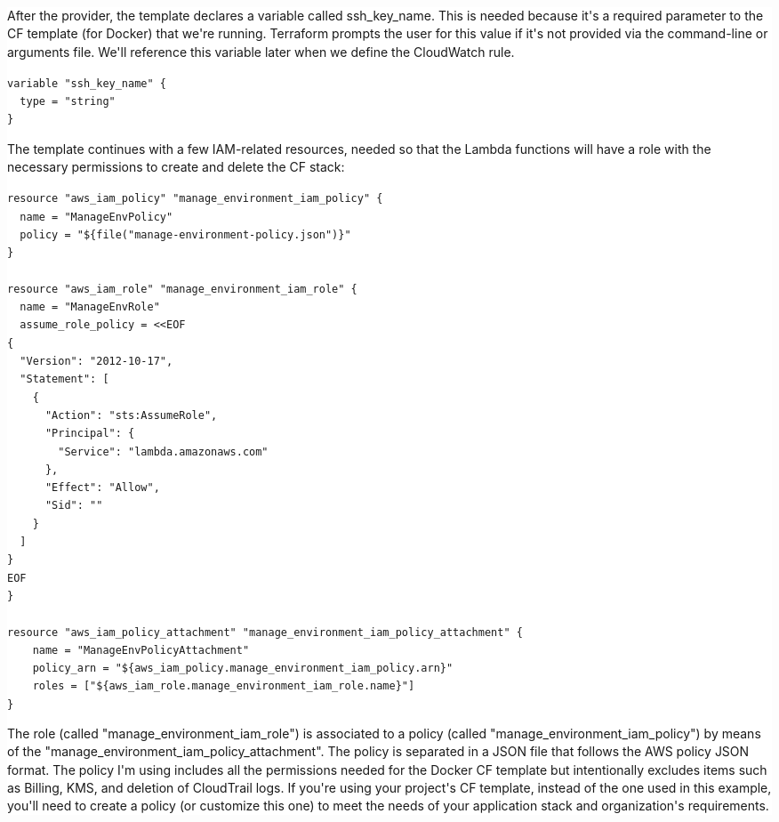 After the provider, the template declares a variable called ssh_key_name. This is needed because it's a required
parameter to the CF template (for Docker) that we're running. Terraform prompts the user for this value if it's not
provided via the command-line or arguments file. We'll reference this variable later when we define the CloudWatch rule.
```
variable "ssh_key_name" {
  type = "string"
}
```

The template continues with a few IAM-related resources, needed so that the Lambda functions will have a role with the
necessary permissions to create and delete the CF stack:
```
resource "aws_iam_policy" "manage_environment_iam_policy" {
  name = "ManageEnvPolicy"
  policy = "${file("manage-environment-policy.json")}"
}

resource "aws_iam_role" "manage_environment_iam_role" {
  name = "ManageEnvRole"
  assume_role_policy = <<EOF
{
  "Version": "2012-10-17",
  "Statement": [
    {
      "Action": "sts:AssumeRole",
      "Principal": {
        "Service": "lambda.amazonaws.com"
      },
      "Effect": "Allow",
      "Sid": ""
    }
  ]
}
EOF
}

resource "aws_iam_policy_attachment" "manage_environment_iam_policy_attachment" {
    name = "ManageEnvPolicyAttachment"
    policy_arn = "${aws_iam_policy.manage_environment_iam_policy.arn}"
    roles = ["${aws_iam_role.manage_environment_iam_role.name}"]
}
```
The role (called "manage_environment_iam_role") is associated to a policy (called "manage_environment_iam_policy") 
by means of the "manage_environment_iam_policy_attachment". The policy is separated in a JSON file that follows the
AWS policy JSON format. The policy I'm using includes all the permissions needed for the Docker CF template but
intentionally excludes items such as Billing, KMS, and deletion of CloudTrail logs. If you're using your project's
CF template, instead of the one used in this example, you'll need to create a policy 
(or customize this one) to meet the needs of your application stack and organization's requirements.
